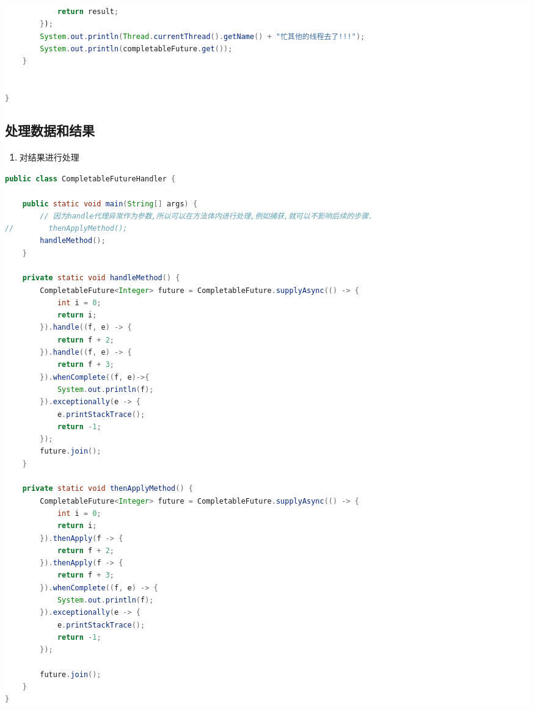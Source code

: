~~~java
            return result;
        });
        System.out.println(Thread.currentThread().getName() + "忙其他的线程去了!!!");
        System.out.println(completableFuture.get());
    }


}
~~~

## 处理数据和结果

1. 对结果进行处理

~~~java
public class CompletableFutureHandler {

    public static void main(String[] args) {
        // 因为handle代理异常作为参数,所以可以在方法体内进行处理,例如捕获,就可以不影响后续的步骤.
//        thenApplyMethod();
        handleMethod();
    }

    private static void handleMethod() {
        CompletableFuture<Integer> future = CompletableFuture.supplyAsync(() -> {
            int i = 0;
            return i;
        }).handle((f, e) -> {
            return f + 2;
        }).handle((f, e) -> {
            return f + 3;
        }).whenComplete((f, e)->{
            System.out.println(f);
        }).exceptionally(e -> {
            e.printStackTrace();
            return -1;
        });
        future.join();
    }

    private static void thenApplyMethod() {
        CompletableFuture<Integer> future = CompletableFuture.supplyAsync(() -> {
            int i = 0;
            return i;
        }).thenApply(f -> {
            return f + 2;
        }).thenApply(f -> {
            return f + 3;
        }).whenComplete((f, e) -> {
            System.out.println(f);
        }).exceptionally(e -> {
            e.printStackTrace();
            return -1;
        });

        future.join();
    }
}
~~~

